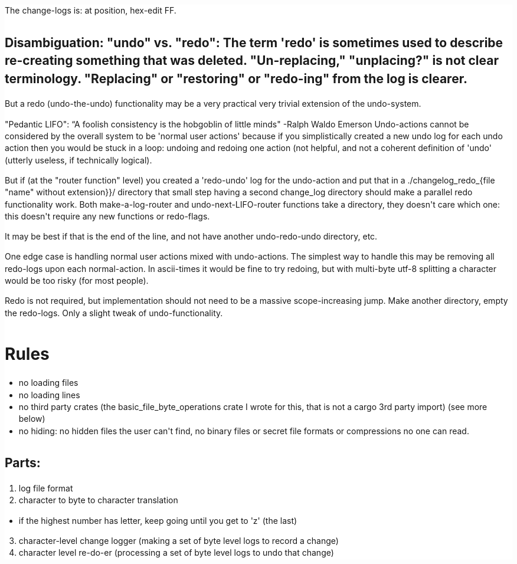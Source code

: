 The change-logs is:
at position, hex-edit FF.



## Disambiguation: "undo" vs. "redo": The term 'redo' is sometimes used to describe re-creating something that was deleted. "Un-replacing," "unplacing?" is not clear terminology. "Replacing" or "restoring" or "redo-ing" from the log is clearer.

But a redo (undo-the-undo) functionality may be a very practical very trivial extension of the undo-system.

"Pedantic LIFO":
“A foolish consistency is the hobgoblin of little minds"
-Ralph Waldo Emerson
Undo-actions cannot be considered by the overall system to be 'normal user actions' because if you simplistically created a new undo log for each undo action then you would be stuck in a loop: undoing and redoing one action (not helpful, and not a coherent definition of 'undo' (utterly useless, if technically logical).

But if (at the "router function" level) you created a 'redo-undo' log for the undo-action and put that in a ./changelog_redo_{file "name" without extension}}/ directory that small step having a second change_log directory should make a parallel redo functionality work. Both make-a-log-router and undo-next-LIFO-router functions take a directory, they doesn't care which one: this doesn't require any new functions or redo-flags.

It may be best if that is the end of the line, and not have another undo-redo-undo directory, etc.

One edge case is handling normal user actions mixed with undo-actions. The simplest way to handle this may be removing all redo-logs upon each normal-action. In ascii-times it would be fine to try redoing, but with multi-byte utf-8 splitting a character would be too risky (for most people).


Redo is not required, but implementation should not need to be a massive scope-increasing jump. Make another directory, empty the redo-logs. Only a slight tweak of undo-functionality.


# Rules
- no loading files
- no loading lines
- no third party crates (the basic_file_byte_operations crate I wrote for this, that is not a cargo 3rd party import)
(see more below)
- no hiding: no hidden files the user can't find, no binary files or secret file formats or compressions no one can read.


## Parts:
1. log file format
2. character to byte to character translation
- if the highest number has letter, keep going until you get to 'z' (the last)
3. character-level change logger (making a set of byte level logs to record a change)
4. character level re-do-er (processing a set of byte level logs to undo that change)
